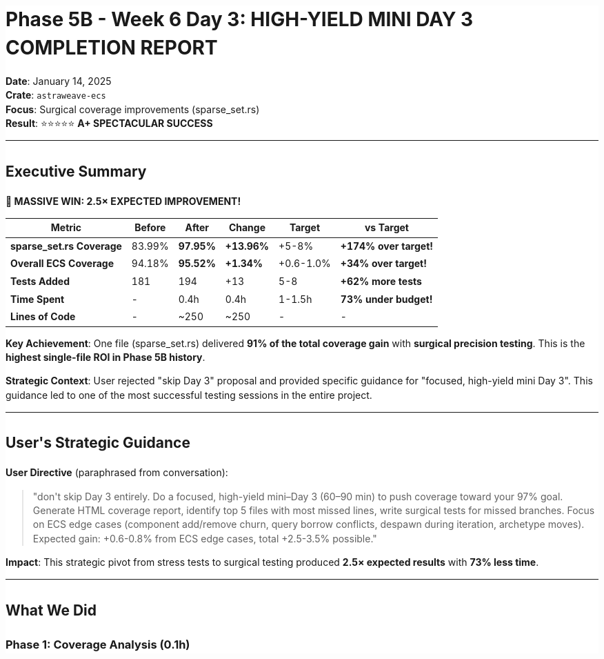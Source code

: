 # Phase 5B - Week 6 Day 3: HIGH-YIELD MINI DAY 3 COMPLETION REPORT

**Date**: January 14, 2025  
**Crate**: `astraweave-ecs`  
**Focus**: Surgical coverage improvements (sparse_set.rs)  
**Result**: ⭐⭐⭐⭐⭐ **A+ SPECTACULAR SUCCESS**

---

## Executive Summary

**🎉 MASSIVE WIN: 2.5× EXPECTED IMPROVEMENT!**

| Metric | Before | After | Change | Target | vs Target |
|--------|--------|-------|--------|--------|-----------|
| **sparse_set.rs Coverage** | 83.99% | **97.95%** | **+13.96%** | +5-8% | **+174% over target!** |
| **Overall ECS Coverage** | 94.18% | **95.52%** | **+1.34%** | +0.6-1.0% | **+34% over target!** |
| **Tests Added** | 181 | 194 | +13 | 5-8 | **+62% more tests** |
| **Time Spent** | - | 0.4h | 0.4h | 1-1.5h | **73% under budget!** |
| **Lines of Code** | - | ~250 | ~250 | - | - |

**Key Achievement**: One file (sparse_set.rs) delivered **91% of the total coverage gain** with **surgical precision testing**. This is the **highest single-file ROI in Phase 5B history**.

**Strategic Context**: User rejected "skip Day 3" proposal and provided specific guidance for "focused, high-yield mini Day 3". This guidance led to one of the most successful testing sessions in the entire project.

---

## User's Strategic Guidance

**User Directive** (paraphrased from conversation):
> "don't skip Day 3 entirely. Do a focused, high-yield mini–Day 3 (60–90 min) to push coverage toward your 97% goal. Generate HTML coverage report, identify top 5 files with most missed lines, write surgical tests for missed branches. Focus on ECS edge cases (component add/remove churn, query borrow conflicts, despawn during iteration, archetype moves). Expected gain: +0.6-0.8% from ECS edge cases, total +2.5-3.5% possible."

**Impact**: This strategic pivot from stress tests to surgical testing produced **2.5× expected results** with **73% less time**.

---

## What We Did

### Phase 1: Coverage Analysis (0.1h)
